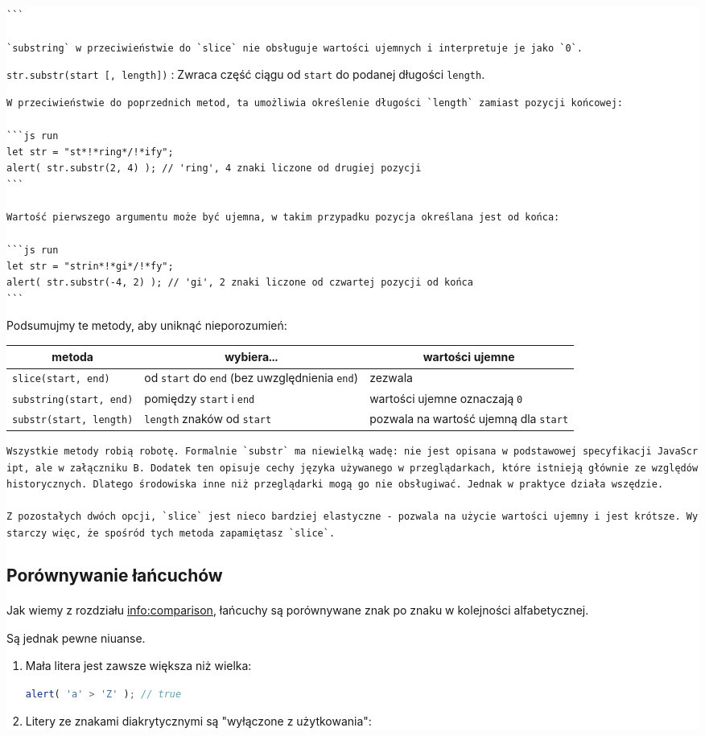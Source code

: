     ```

    `substring` w przeciwieństwie do `slice` nie obsługuje wartości ujemnych i interpretuje je jako `0`.

`str.substr(start [, length])`
: Zwraca część ciągu od `start` do podanej długości `length`.

    W przeciwieństwie do poprzednich metod, ta umożliwia określenie długości `length` zamiast pozycji końcowej:

    ```js run
    let str = "st*!*ring*/!*ify";
    alert( str.substr(2, 4) ); // 'ring', 4 znaki liczone od drugiej pozycji
    ```

    Wartość pierwszego argumentu może być ujemna, w takim przypadku pozycja określana jest od końca:

    ```js run
    let str = "strin*!*gi*/!*fy";
    alert( str.substr(-4, 2) ); // 'gi', 2 znaki liczone od czwartej pozycji od końca
    ```

Podsumujmy te metody, aby uniknąć nieporozumień:

| metoda | wybiera... | wartości ujemne |
|--------|-----------|-----------|
| `slice(start, end)` | od `start` do `end` (bez uwzględnienia `end`) | zezwala |
| `substring(start, end)` | pomiędzy `start` i `end` | wartości ujemne oznaczają `0` |
| `substr(start, length)` | `length` znaków od `start` | pozwala na wartość ujemną dla `start` |

```smart header="Którą metodę wybrać?"
Wszystkie metody robią robotę. Formalnie `substr` ma niewielką wadę: nie jest opisana w podstawowej specyfikacji JavaScript, ale w załączniku B. Dodatek ten opisuje cechy języka używanego w przeglądarkach, które istnieją głównie ze względów historycznych. Dlatego środowiska inne niż przeglądarki mogą go nie obsługiwać. Jednak w praktyce działa wszędzie.

Z pozostałych dwóch opcji, `slice` jest nieco bardziej elastyczne - pozwala na użycie wartości ujemny i jest krótsze. Wystarczy więc, że spośród tych metoda zapamiętasz `slice`.
```

## Porównywanie łańcuchów

Jak wiemy z rozdziału <info:comparison>, łańcuchy są porównywane znak po znaku w kolejności alfabetycznej.

Są jednak pewne niuanse.

1. Mała litera jest zawsze większa niż wielka:

    ```js run
    alert( 'a' > 'Z' ); // true
    ```

2. Litery ze znakami diakrytycznymi są "wyłączone z użytkowania":
